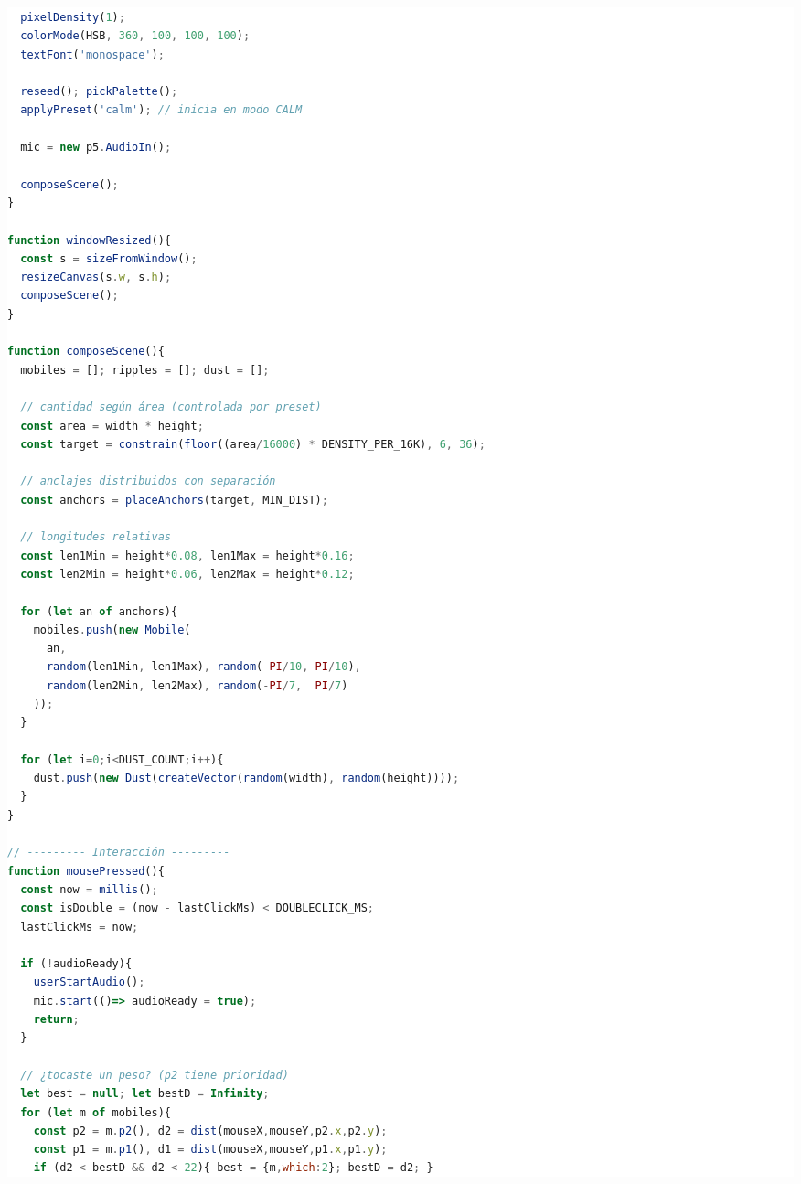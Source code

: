 ``` js
  pixelDensity(1);
  colorMode(HSB, 360, 100, 100, 100);
  textFont('monospace');

  reseed(); pickPalette();
  applyPreset('calm'); // inicia en modo CALM

  mic = new p5.AudioIn();

  composeScene();
}

function windowResized(){
  const s = sizeFromWindow();
  resizeCanvas(s.w, s.h);
  composeScene();
}

function composeScene(){
  mobiles = []; ripples = []; dust = [];

  // cantidad según área (controlada por preset)
  const area = width * height;
  const target = constrain(floor((area/16000) * DENSITY_PER_16K), 6, 36);

  // anclajes distribuidos con separación
  const anchors = placeAnchors(target, MIN_DIST);

  // longitudes relativas
  const len1Min = height*0.08, len1Max = height*0.16;
  const len2Min = height*0.06, len2Max = height*0.12;

  for (let an of anchors){
    mobiles.push(new Mobile(
      an,
      random(len1Min, len1Max), random(-PI/10, PI/10),
      random(len2Min, len2Max), random(-PI/7,  PI/7)
    ));
  }

  for (let i=0;i<DUST_COUNT;i++){
    dust.push(new Dust(createVector(random(width), random(height))));
  }
}

// --------- Interacción ---------
function mousePressed(){
  const now = millis();
  const isDouble = (now - lastClickMs) < DOUBLECLICK_MS;
  lastClickMs = now;

  if (!audioReady){
    userStartAudio();
    mic.start(()=> audioReady = true);
    return;
  }

  // ¿tocaste un peso? (p2 tiene prioridad)
  let best = null; let bestD = Infinity;
  for (let m of mobiles){
    const p2 = m.p2(), d2 = dist(mouseX,mouseY,p2.x,p2.y);
    const p1 = m.p1(), d1 = dist(mouseX,mouseY,p1.x,p1.y);
    if (d2 < bestD && d2 < 22){ best = {m,which:2}; bestD = d2; }
```